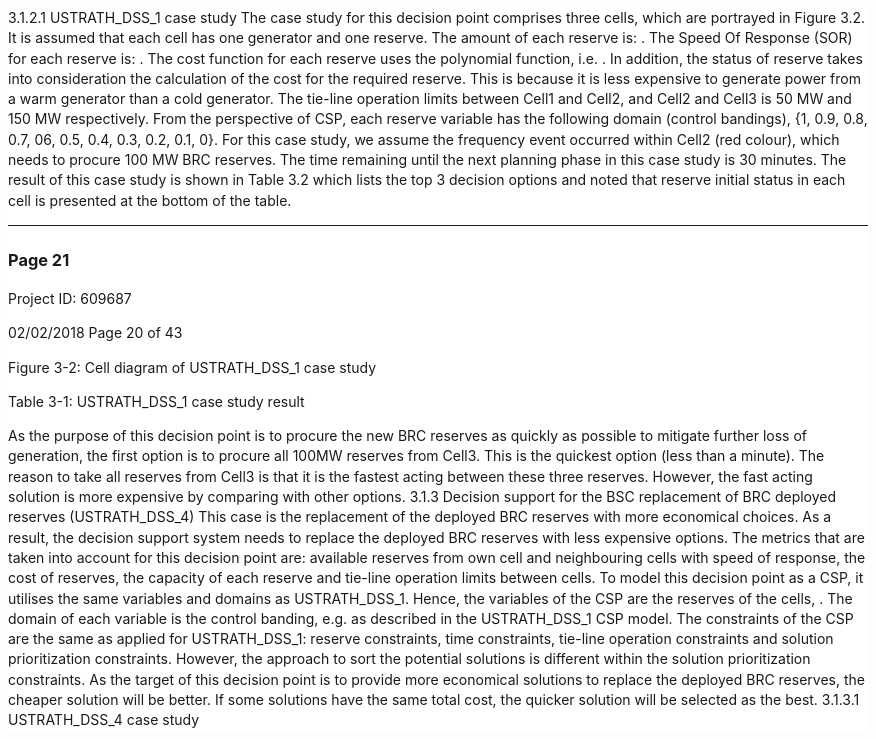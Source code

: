 3.1.2.1 USTRATH_DSS_1 case study 
The case study for this decision point comprises three cells, which are portrayed in Figure 3.2. It is 
assumed that each cell has one generator and one reserve. The amount of each reserve is: 
 . The Speed Of Response (SOR) for each 
reserve is: . The cost function 
for each reserve uses the polynomial function, i.e. 
 . In addition, the status of 
reserve takes into consideration the calculation of the cost for the required reserve. This is 
because it is less expensive to generate power from a warm generator than a cold generator. The 
tie-line operation limits between Cell1 and Cell2, and Cell2 and Cell3 is 50 MW and 150 MW 
respectively. From the perspective of CSP, each reserve variable has the following domain (control 
bandings), {1, 0.9, 0.8, 0.7, 06, 0.5, 0.4, 0.3, 0.2, 0.1, 0}. For this case study, we assume the 
frequency event occurred within Cell2 (red colour), which needs to procure 100 MW BRC reserves. 
The time remaining until the next planning phase in this case study is 30 minutes. The result of 
this case study is shown in Table 3.2 which lists the top 3 decision options and noted that reserve 
initial status in each cell is presented at the bottom of the table.

---


### Page 21

Project ID: 609687 
 
02/02/2018 Page 20 of 43 
 
Figure 3-2: Cell diagram of USTRATH_DSS_1 case study 
 
Table 3-1: USTRATH_DSS_1 case study result 
 
As the purpose of this decision point is to procure the new BRC reserves as quickly as possible to 
mitigate further loss of generation, the first option is to procure all 100MW reserves from Cell3. 
This is the quickest option (less than a minute). The reason to take all reserves from Cell3 is that it 
is the fastest acting between these three reserves. However, the fast acting solution is more 
expensive by comparing with other options. 
3.1.3 Decision support for the BSC replacement of BRC deployed reserves 
(USTRATH_DSS_4) 
This case is the replacement of the deployed BRC reserves with more economical choices. As a 
result, the decision support system needs to replace the deployed BRC reserves with less 
expensive options. The metrics that are taken into account for this decision point are: available 
reserves from own cell and neighbouring cells with speed of response, the cost of reserves, the 
capacity of each reserve and tie-line operation limits between cells. 
To model this decision point as a CSP, it utilises the same variables and domains as 
USTRATH_DSS_1. Hence, the variables of the CSP are the reserves of the cells, 
 . 
The 
domain 
of 
each 
variable 
is 
the 
control 
banding, 
e.g. 
 as described in the USTRATH_DSS_1 CSP model. The 
constraints of the CSP are the same as applied for USTRATH_DSS_1: reserve constraints, time 
constraints, tie-line operation constraints and solution prioritization constraints. However, 
the approach to sort the potential solutions is different within the solution prioritization 
constraints. As the target of this decision point is to provide more economical solutions to replace 
the deployed BRC reserves, the cheaper solution will be better. If some solutions have the same 
total cost, the quicker solution will be selected as the best. 
3.1.3.1 USTRATH_DSS_4 case study 